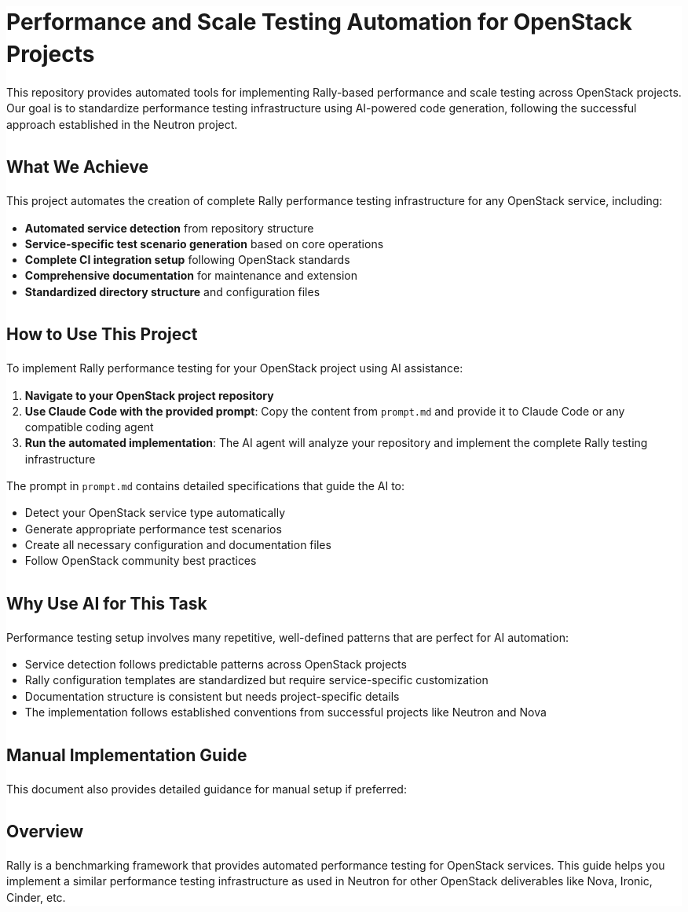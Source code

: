 # Performance and Scale Testing Automation for OpenStack Projects

This repository provides automated tools for implementing Rally-based performance and scale testing across OpenStack projects. Our goal is to standardize performance testing infrastructure using AI-powered code generation, following the successful approach established in the Neutron project.

## What We Achieve

This project automates the creation of complete Rally performance testing infrastructure for any OpenStack service, including:

- **Automated service detection** from repository structure
- **Service-specific test scenario generation** based on core operations
- **Complete CI integration setup** following OpenStack standards
- **Comprehensive documentation** for maintenance and extension
- **Standardized directory structure** and configuration files

## How to Use This Project

To implement Rally performance testing for your OpenStack project using AI assistance:

1. **Navigate to your OpenStack project repository**
2. **Use Claude Code with the provided prompt**: Copy the content from `prompt.md` and provide it to Claude Code or any compatible coding agent
3. **Run the automated implementation**: The AI agent will analyze your repository and implement the complete Rally testing infrastructure

The prompt in `prompt.md` contains detailed specifications that guide the AI to:
- Detect your OpenStack service type automatically
- Generate appropriate performance test scenarios
- Create all necessary configuration and documentation files
- Follow OpenStack community best practices

## Why Use AI for This Task

Performance testing setup involves many repetitive, well-defined patterns that are perfect for AI automation:
- Service detection follows predictable patterns across OpenStack projects
- Rally configuration templates are standardized but require service-specific customization
- Documentation structure is consistent but needs project-specific details
- The implementation follows established conventions from successful projects like Neutron and Nova

## Manual Implementation Guide

This document also provides detailed guidance for manual setup if preferred:

## Overview

Rally is a benchmarking framework that provides automated performance testing for OpenStack services. This guide helps you implement a similar performance testing infrastructure as used in Neutron for other OpenStack deliverables like Nova, Ironic, Cinder, etc.
